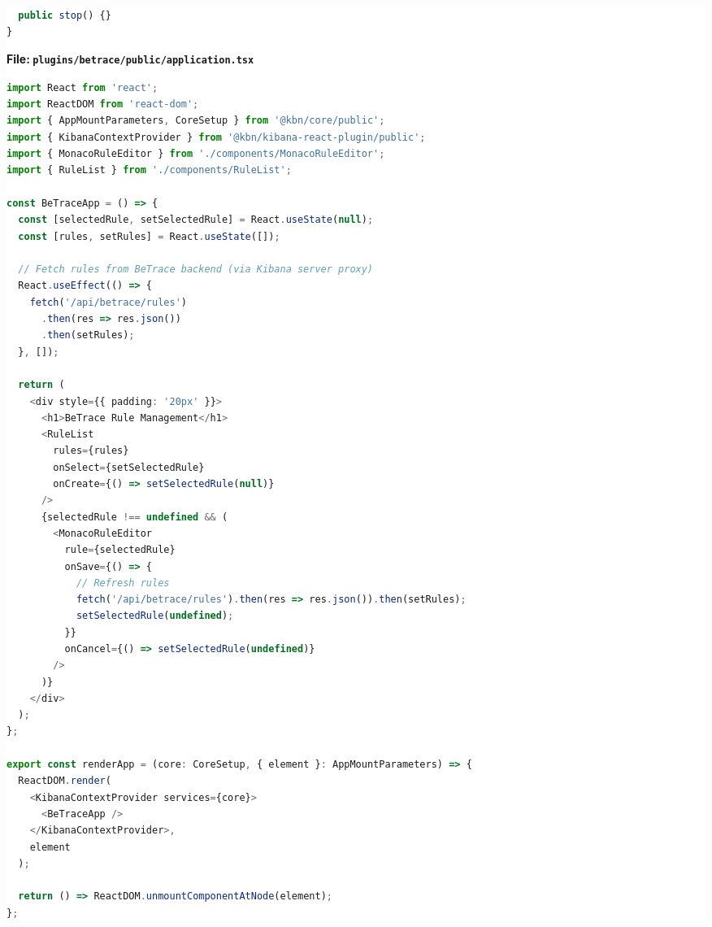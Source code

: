 ```typescript
  public stop() {}
}
```

**File: `plugins/betrace/public/application.tsx`**

```typescript
import React from 'react';
import ReactDOM from 'react-dom';
import { AppMountParameters, CoreSetup } from '@kbn/core/public';
import { KibanaContextProvider } from '@kbn/kibana-react-plugin/public';
import { MonacoRuleEditor } from './components/MonacoRuleEditor';
import { RuleList } from './components/RuleList';

const BeTraceApp = () => {
  const [selectedRule, setSelectedRule] = React.useState(null);
  const [rules, setRules] = React.useState([]);

  // Fetch rules from BeTrace backend (via Kibana server proxy)
  React.useEffect(() => {
    fetch('/api/betrace/rules')
      .then(res => res.json())
      .then(setRules);
  }, []);

  return (
    <div style={{ padding: '20px' }}>
      <h1>BeTrace Rule Management</h1>
      <RuleList
        rules={rules}
        onSelect={setSelectedRule}
        onCreate={() => setSelectedRule(null)}
      />
      {selectedRule !== undefined && (
        <MonacoRuleEditor
          rule={selectedRule}
          onSave={() => {
            // Refresh rules
            fetch('/api/betrace/rules').then(res => res.json()).then(setRules);
            setSelectedRule(undefined);
          }}
          onCancel={() => setSelectedRule(undefined)}
        />
      )}
    </div>
  );
};

export const renderApp = (core: CoreSetup, { element }: AppMountParameters) => {
  ReactDOM.render(
    <KibanaContextProvider services={core}>
      <BeTraceApp />
    </KibanaContextProvider>,
    element
  );

  return () => ReactDOM.unmountComponentAtNode(element);
};
```
